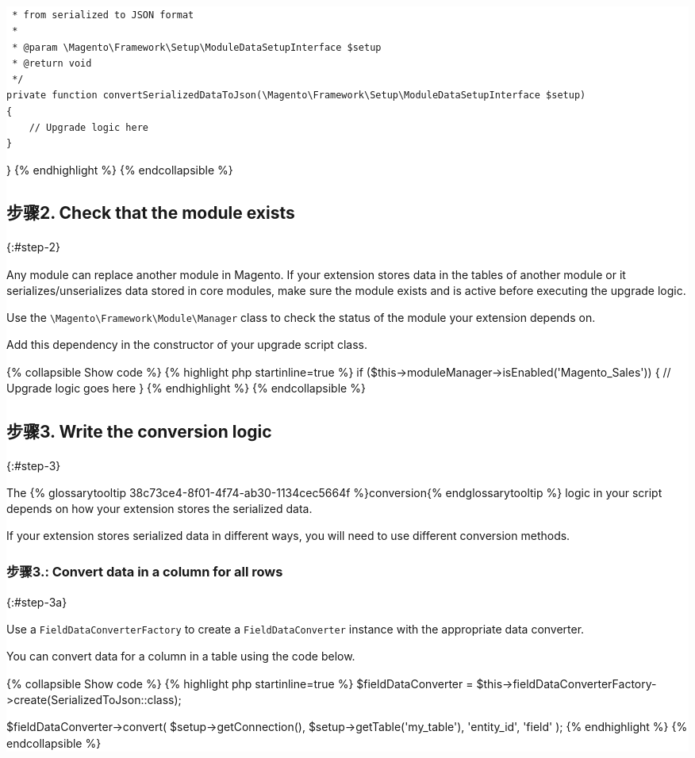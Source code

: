      * from serialized to JSON format
     *
     * @param \Magento\Framework\Setup\ModuleDataSetupInterface $setup
     * @return void
     */
    private function convertSerializedDataToJson(\Magento\Framework\Setup\ModuleDataSetupInterface $setup)
    {
        // Upgrade logic here
    }
}
{% endhighlight %}
{% endcollapsible %}

## 步骤2. Check that the module exists
{:#step-2}

Any module can replace another module in Magento.
If your extension stores data in the tables of another module or it serializes/unserializes data stored in core modules, make sure the module exists and is active before executing the upgrade logic.

Use the `\Magento\Framework\Module\Manager` class to check the status of the module your extension depends on.

Add this dependency in the constructor of your upgrade script class.

{% collapsible Show code %}
{% highlight php startinline=true %}
if ($this->moduleManager->isEnabled('Magento_Sales')) {
    // Upgrade logic goes here
}
{% endhighlight %}
{% endcollapsible %}

## 步骤3. Write the conversion logic
{:#step-3}

The {% glossarytooltip 38c73ce4-8f01-4f74-ab30-1134cec5664f %}conversion{% endglossarytooltip %} logic in your script depends on how your extension stores the serialized data.

If your extension stores serialized data in different ways, you will need to use different conversion methods.

### 步骤3.: Convert data in a column for all rows
{:#step-3a}

Use a `FieldDataConverterFactory` to create a `FieldDataConverter` instance with the appropriate data converter.

You can convert data for a column in a table using the code below.

{% collapsible Show code %}
{% highlight php startinline=true %}
$fieldDataConverter = $this->fieldDataConverterFactory->create(SerializedToJson::class);

$fieldDataConverter->convert(
    $setup->getConnection(),
    $setup->getTable('my_table'),
    'entity_id',
    'field'
);
{% endhighlight %}
{% endcollapsible %}
